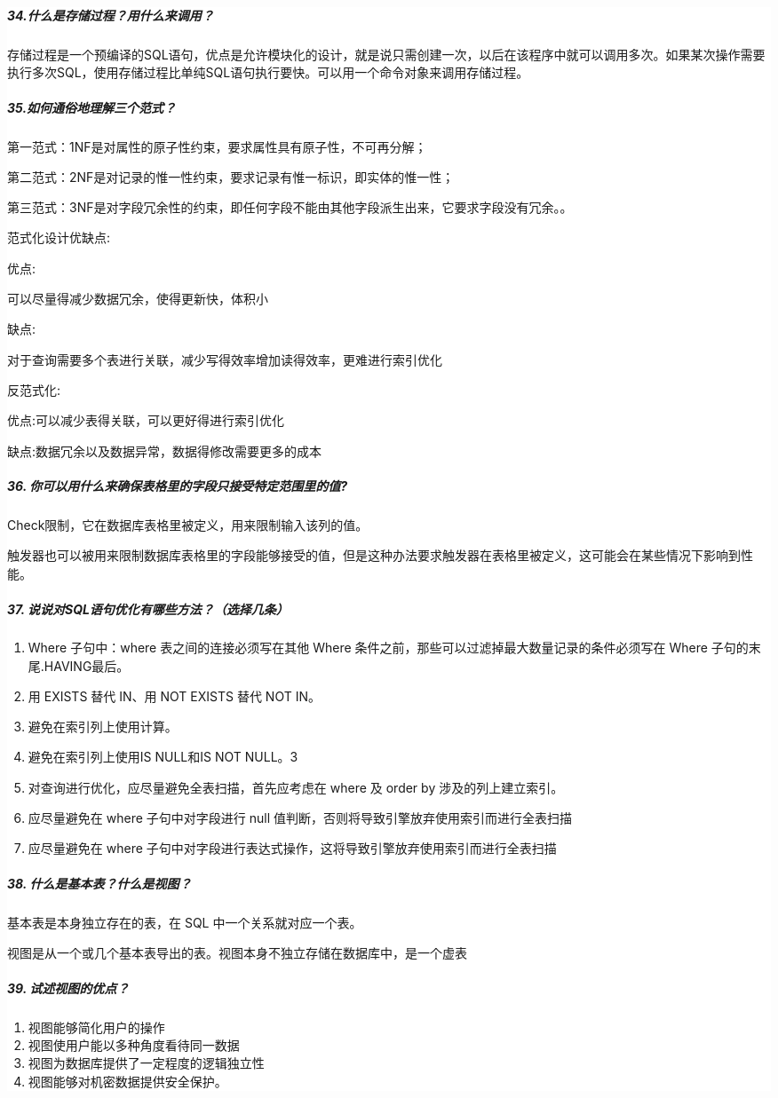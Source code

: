 ##### 34.什么是存储过程？用什么来调用？

存储过程是一个预编译的SQL语句，优点是允许模块化的设计，就是说只需创建一次，以后在该程序中就可以调用多次。如果某次操作需要执行多次SQL，使用存储过程比单纯SQL语句执行要快。可以用一个命令对象来调用存储过程。

##### 35.如何通俗地理解三个范式？  

第一范式：1NF是对属性的原子性约束，要求属性具有原子性，不可再分解；

第二范式：2NF是对记录的惟一性约束，要求记录有惟一标识，即实体的惟一性；  

第三范式：3NF是对字段冗余性的约束，即任何字段不能由其他字段派生出来，它要求字段没有冗余。。

范式化设计优缺点:

优点:

可以尽量得减少数据冗余，使得更新快，体积小

缺点:

对于查询需要多个表进行关联，减少写得效率增加读得效率，更难进行索引优化

反范式化:

优点:可以减少表得关联，可以更好得进行索引优化

缺点:数据冗余以及数据异常，数据得修改需要更多的成本

##### 36. 你可以用什么来确保表格里的字段只接受特定范围里的值?

Check限制，它在数据库表格里被定义，用来限制输入该列的值。

触发器也可以被用来限制数据库表格里的字段能够接受的值，但是这种办法要求触发器在表格里被定义，这可能会在某些情况下影响到性能。

##### 37. 说说对SQL语句优化有哪些方法？（选择几条）

1. Where 子句中：where 表之间的连接必须写在其他 Where 条件之前，那些可以过滤掉最大数量记录的条件必须写在 Where 子句的末尾.HAVING最后。

2. 用 EXISTS 替代 IN、用 NOT EXISTS 替代 NOT IN。

3. 避免在索引列上使用计算。

4. 避免在索引列上使用IS NULL和IS NOT NULL。3

5. 对查询进行优化，应尽量避免全表扫描，首先应考虑在 where 及 order by 涉及的列上建立索引。

6. 应尽量避免在 where 子句中对字段进行 null 值判断，否则将导致引擎放弃使用索引而进行全表扫描

7. 应尽量避免在 where 子句中对字段进行表达式操作，这将导致引擎放弃使用索引而进行全表扫描


##### 38. 什么是基本表？什么是视图？

基本表是本身独立存在的表，在 SQL 中一个关系就对应一个表。  

视图是从一个或几个基本表导出的表。视图本身不独立存储在数据库中，是一个虚表  

##### 39. 试述视图的优点？

1) 视图能够简化用户的操作  
2) 视图使用户能以多种角度看待同一数据
3) 视图为数据库提供了一定程度的逻辑独立性
4) 视图能够对机密数据提供安全保护。
